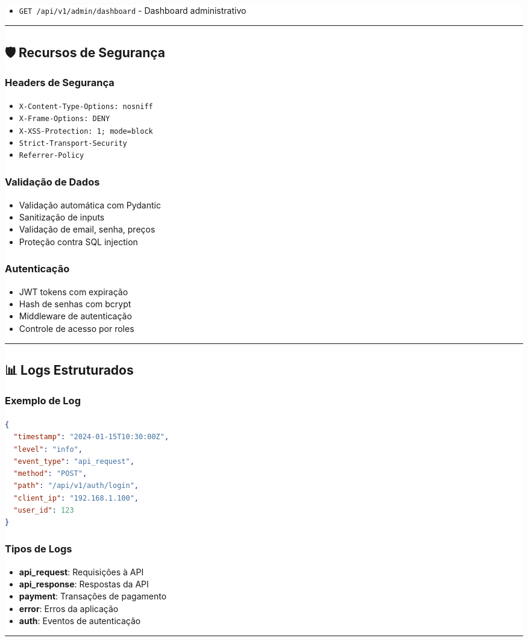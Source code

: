 - `GET /api/v1/admin/dashboard` - Dashboard administrativo

---

## 🛡️ **Recursos de Segurança**

### **Headers de Segurança**

- `X-Content-Type-Options: nosniff`
- `X-Frame-Options: DENY`
- `X-XSS-Protection: 1; mode=block`
- `Strict-Transport-Security`
- `Referrer-Policy`

### **Validação de Dados**

- Validação automática com Pydantic
- Sanitização de inputs
- Validação de email, senha, preços
- Proteção contra SQL injection

### **Autenticação**

- JWT tokens com expiração
- Hash de senhas com bcrypt
- Middleware de autenticação
- Controle de acesso por roles

---

## 📊 **Logs Estruturados**

### **Exemplo de Log**

```json
{
  "timestamp": "2024-01-15T10:30:00Z",
  "level": "info",
  "event_type": "api_request",
  "method": "POST",
  "path": "/api/v1/auth/login",
  "client_ip": "192.168.1.100",
  "user_id": 123
}
```

### **Tipos de Logs**

- **api_request**: Requisições à API
- **api_response**: Respostas da API
- **payment**: Transações de pagamento
- **error**: Erros da aplicação
- **auth**: Eventos de autenticação

---